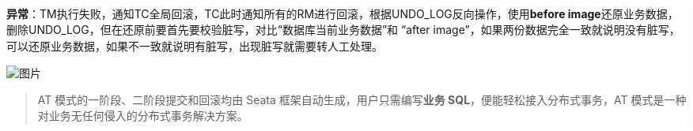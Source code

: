 **异常**：TM执行失败，通知TC全局回滚，TC此时通知所有的RM进行回滚，根据UNDO_LOG反向操作，使用**before image**还原业务数据，删除UNDO_LOG，但在还原前要首先要校验脏写，对比“数据库当前业务数据”和 “after image”，如果两份数据完全一致就说明没有脏写，可以还原业务数据，如果不一致就说明有脏写，出现脏写就需要转人工处理。

![图片](images/640-20220109174854489)

> AT 模式的一阶段、二阶段提交和回滚均由 Seata 框架自动生成，用户只需编写**业务 SQL**，便能轻松接入分布式事务，AT 模式是一种对业务无任何侵入的分布式事务解决方案。